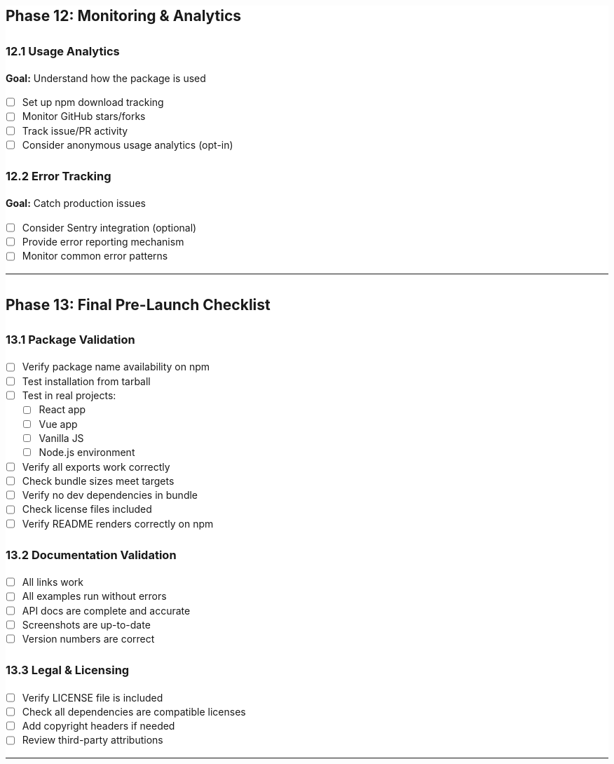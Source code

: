 
## Phase 12: Monitoring & Analytics

### 12.1 Usage Analytics

**Goal:** Understand how the package is used

- [ ] Set up npm download tracking
- [ ] Monitor GitHub stars/forks
- [ ] Track issue/PR activity
- [ ] Consider anonymous usage analytics (opt-in)

### 12.2 Error Tracking

**Goal:** Catch production issues

- [ ] Consider Sentry integration (optional)
- [ ] Provide error reporting mechanism
- [ ] Monitor common error patterns

---

## Phase 13: Final Pre-Launch Checklist

### 13.1 Package Validation

- [ ] Verify package name availability on npm
- [ ] Test installation from tarball
- [ ] Test in real projects:
  - [ ] React app
  - [ ] Vue app
  - [ ] Vanilla JS
  - [ ] Node.js environment
- [ ] Verify all exports work correctly
- [ ] Check bundle sizes meet targets
- [ ] Verify no dev dependencies in bundle
- [ ] Check license files included
- [ ] Verify README renders correctly on npm

### 13.2 Documentation Validation

- [ ] All links work
- [ ] All examples run without errors
- [ ] API docs are complete and accurate
- [ ] Screenshots are up-to-date
- [ ] Version numbers are correct

### 13.3 Legal & Licensing

- [ ] Verify LICENSE file is included
- [ ] Check all dependencies are compatible licenses
- [ ] Add copyright headers if needed
- [ ] Review third-party attributions

---